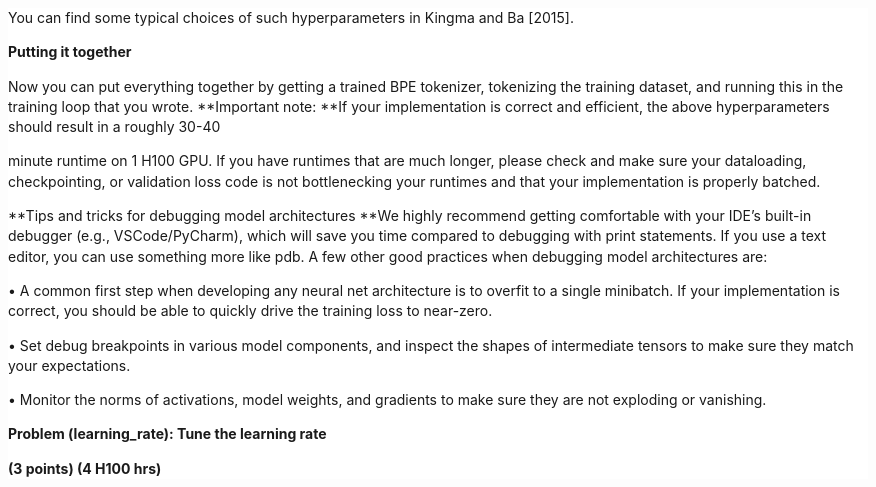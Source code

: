 You can find some typical choices of such hyperparameters in Kingma and Ba \[2015\]. 

**Putting it together**

Now you can put everything together by getting a trained BPE tokenizer, tokenizing the training dataset, and running this in the training loop that you wrote. **Important note: **If your implementation is correct and efficient, the above hyperparameters should result in a roughly 30-40

minute runtime on 1 H100 GPU. If you have runtimes that are much longer, please check and make sure your dataloading, checkpointing, or validation loss code is not bottlenecking your runtimes and that your implementation is properly batched. 

**Tips and tricks for debugging model architectures **We highly recommend getting comfortable with your IDE’s built-in debugger \(e.g., VSCode/PyCharm\), which will save you time compared to debugging with print statements. If you use a text editor, you can use something more like pdb. A few other good practices when debugging model architectures are:

• A common first step when developing any neural net architecture is to overfit to a single minibatch. If your implementation is correct, you should be able to quickly drive the training loss to near-zero. 

• Set debug breakpoints in various model components, and inspect the shapes of intermediate tensors to make sure they match your expectations. 

• Monitor the norms of activations, model weights, and gradients to make sure they are not exploding or vanishing. 

**Problem \(learning\_rate\): Tune the learning rate**

**\(3 points\) \(4 H100 hrs\)**

